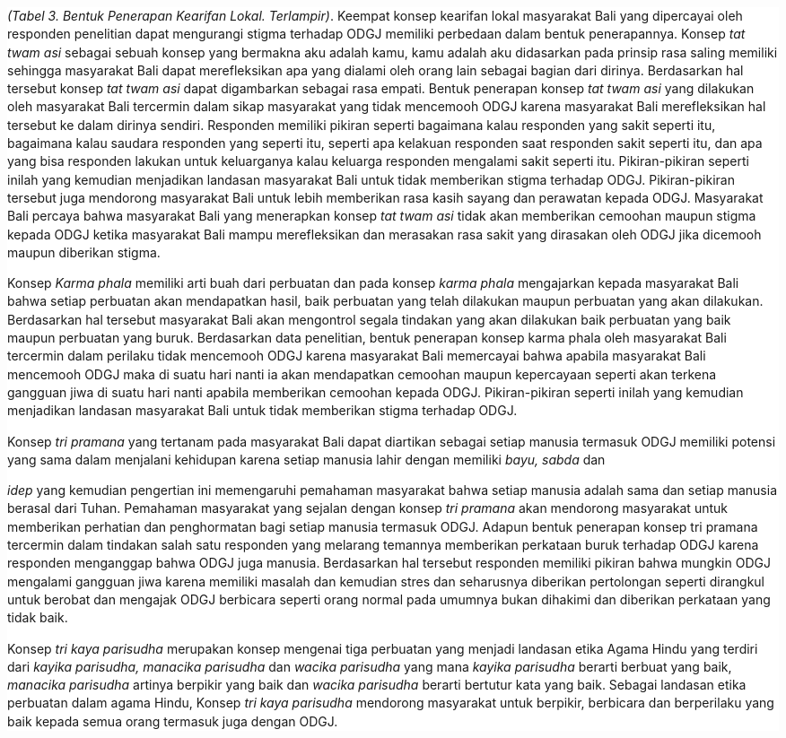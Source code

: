 <p><span class="font4" style="font-style:italic;">(Tabel 3. Bentuk Penerapan Kearifan Lokal. Terlampir)</span><span class="font4">. Keempat konsep kearifan lokal masyarakat Bali yang dipercayai oleh responden penelitian dapat mengurangi stigma terhadap ODGJ memiliki perbedaan dalam bentuk penerapannya. Konsep </span><span class="font4" style="font-style:italic;">tat twam asi</span><span class="font4"> sebagai sebuah konsep yang bermakna aku adalah kamu, kamu adalah aku didasarkan pada prinsip rasa saling memiliki sehingga masyarakat Bali dapat merefleksikan apa yang dialami oleh orang lain sebagai bagian dari dirinya. Berdasarkan hal tersebut konsep </span><span class="font4" style="font-style:italic;">tat twam asi</span><span class="font4"> dapat digambarkan sebagai rasa empati. Bentuk penerapan konsep </span><span class="font4" style="font-style:italic;">tat twam asi</span><span class="font4"> yang dilakukan oleh masyarakat Bali tercermin dalam sikap masyarakat yang tidak mencemooh ODGJ karena masyarakat Bali merefleksikan hal tersebut ke dalam dirinya sendiri. Responden memiliki pikiran seperti bagaimana kalau responden yang sakit seperti itu, bagaimana kalau saudara responden yang seperti itu, seperti apa kelakuan responden saat responden sakit seperti itu, dan apa yang bisa responden lakukan untuk keluarganya kalau keluarga responden mengalami sakit seperti itu. Pikiran-pikiran seperti inilah yang kemudian menjadikan landasan masyarakat Bali untuk tidak memberikan stigma terhadap ODGJ. Pikiran-pikiran tersebut juga mendorong masyarakat Bali untuk lebih memberikan rasa kasih sayang dan perawatan kepada ODGJ. Masyarakat Bali percaya bahwa masyarakat Bali yang menerapkan konsep </span><span class="font4" style="font-style:italic;">tat twam asi</span><span class="font4"> tidak akan memberikan cemoohan maupun stigma kepada ODGJ ketika masyarakat Bali mampu merefleksikan dan merasakan rasa sakit yang dirasakan oleh ODGJ jika dicemooh maupun diberikan stigma.</span></p>
<p><span class="font4">Konsep </span><span class="font4" style="font-style:italic;">Karma phala</span><span class="font4"> memiliki arti buah dari perbuatan dan pada konsep </span><span class="font4" style="font-style:italic;">karma phala</span><span class="font4"> mengajarkan kepada masyarakat Bali bahwa setiap perbuatan akan mendapatkan hasil, baik perbuatan yang telah dilakukan maupun perbuatan yang akan dilakukan. Berdasarkan hal tersebut masyarakat Bali akan mengontrol segala tindakan yang akan dilakukan baik perbuatan yang baik maupun perbuatan yang buruk. Berdasarkan data penelitian, bentuk penerapan konsep karma phala oleh masyarakat Bali tercermin dalam perilaku tidak mencemooh ODGJ karena masyarakat Bali memercayai bahwa apabila masyarakat Bali mencemooh ODGJ maka di suatu hari nanti ia akan mendapatkan cemoohan maupun kepercayaan seperti akan terkena gangguan jiwa di suatu hari nanti apabila memberikan cemoohan kepada ODGJ. Pikiran-pikiran seperti inilah yang kemudian menjadikan landasan masyarakat Bali untuk tidak memberikan stigma terhadap ODGJ.</span></p>
<p><span class="font4">Konsep </span><span class="font4" style="font-style:italic;">tri pramana</span><span class="font4"> yang tertanam pada masyarakat Bali dapat diartikan sebagai setiap manusia termasuk ODGJ memiliki potensi yang sama dalam menjalani kehidupan karena setiap manusia lahir dengan memiliki </span><span class="font4" style="font-style:italic;">bayu, sabda</span><span class="font4"> dan</span></p>
<p><span class="font4" style="font-style:italic;">idep</span><span class="font4"> yang kemudian pengertian ini memengaruhi pemahaman masyarakat bahwa setiap manusia adalah sama dan setiap manusia berasal dari Tuhan. Pemahaman masyarakat yang sejalan dengan konsep </span><span class="font4" style="font-style:italic;">tri pramana</span><span class="font4"> akan mendorong masyarakat untuk memberikan perhatian dan penghormatan bagi setiap manusia termasuk ODGJ. Adapun bentuk penerapan konsep tri pramana tercermin dalam tindakan salah satu responden yang melarang temannya memberikan perkataan buruk terhadap ODGJ karena responden menganggap bahwa ODGJ juga manusia. Berdasarkan hal tersebut responden memiliki pikiran bahwa mungkin ODGJ mengalami gangguan jiwa karena memiliki masalah dan kemudian stres dan seharusnya diberikan pertolongan seperti dirangkul untuk berobat dan mengajak ODGJ berbicara seperti orang normal pada umumnya bukan dihakimi dan diberikan perkataan yang tidak baik.</span></p>
<p><span class="font4">Konsep </span><span class="font4" style="font-style:italic;">tri kaya parisudha</span><span class="font4"> merupakan konsep mengenai tiga perbuatan yang menjadi landasan etika Agama Hindu yang terdiri dari </span><span class="font4" style="font-style:italic;">kayika parisudha, manacika parisudha</span><span class="font4"> dan </span><span class="font4" style="font-style:italic;">wacika parisudha</span><span class="font4"> yang mana </span><span class="font4" style="font-style:italic;">kayika parisudha</span><span class="font4"> berarti berbuat yang baik, </span><span class="font4" style="font-style:italic;">manacika parisudha</span><span class="font4"> artinya berpikir yang baik dan </span><span class="font4" style="font-style:italic;">wacika parisudha</span><span class="font4"> berarti bertutur kata yang baik. Sebagai landasan etika perbuatan dalam agama Hindu, Konsep </span><span class="font4" style="font-style:italic;">tri kaya parisudha</span><span class="font4"> mendorong masyarakat untuk berpikir, berbicara dan berperilaku yang baik kepada semua orang termasuk juga dengan ODGJ.</span></p>